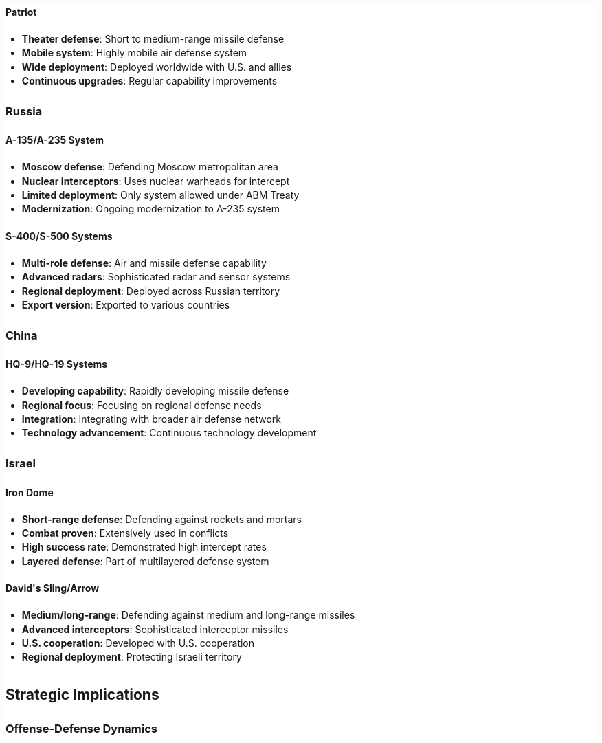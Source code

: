 #### Patriot

- **Theater defense**: Short to medium-range missile defense
- **Mobile system**: Highly mobile air defense system
- **Wide deployment**: Deployed worldwide with U.S. and allies
- **Continuous upgrades**: Regular capability improvements

### Russia

#### A-135/A-235 System

- **Moscow defense**: Defending Moscow metropolitan area
- **Nuclear interceptors**: Uses nuclear warheads for intercept
- **Limited deployment**: Only system allowed under ABM Treaty
- **Modernization**: Ongoing modernization to A-235 system

#### S-400/S-500 Systems

- **Multi-role defense**: Air and missile defense capability
- **Advanced radars**: Sophisticated radar and sensor systems
- **Regional deployment**: Deployed across Russian territory
- **Export version**: Exported to various countries

### China

#### HQ-9/HQ-19 Systems

- **Developing capability**: Rapidly developing missile defense
- **Regional focus**: Focusing on regional defense needs
- **Integration**: Integrating with broader air defense network
- **Technology advancement**: Continuous technology development

### Israel

#### Iron Dome

- **Short-range defense**: Defending against rockets and mortars
- **Combat proven**: Extensively used in conflicts
- **High success rate**: Demonstrated high intercept rates
- **Layered defense**: Part of multilayered defense system

#### David's Sling/Arrow

- **Medium/long-range**: Defending against medium and long-range missiles
- **Advanced interceptors**: Sophisticated interceptor missiles
- **U.S. cooperation**: Developed with U.S. cooperation
- **Regional deployment**: Protecting Israeli territory

## Strategic Implications

### Offense-Defense Dynamics
